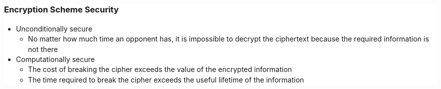 ### Encryption Scheme Security 
* Unconditionally secure
  * No matter how much time an opponent has, it is impossible to decrypt the ciphertext because the required information is not there
* Computationally secure 
  * The cost of breaking the cipher exceeds the value of the encrypted information
  * The time required to break the cipher exceeds the useful lifetime of the information